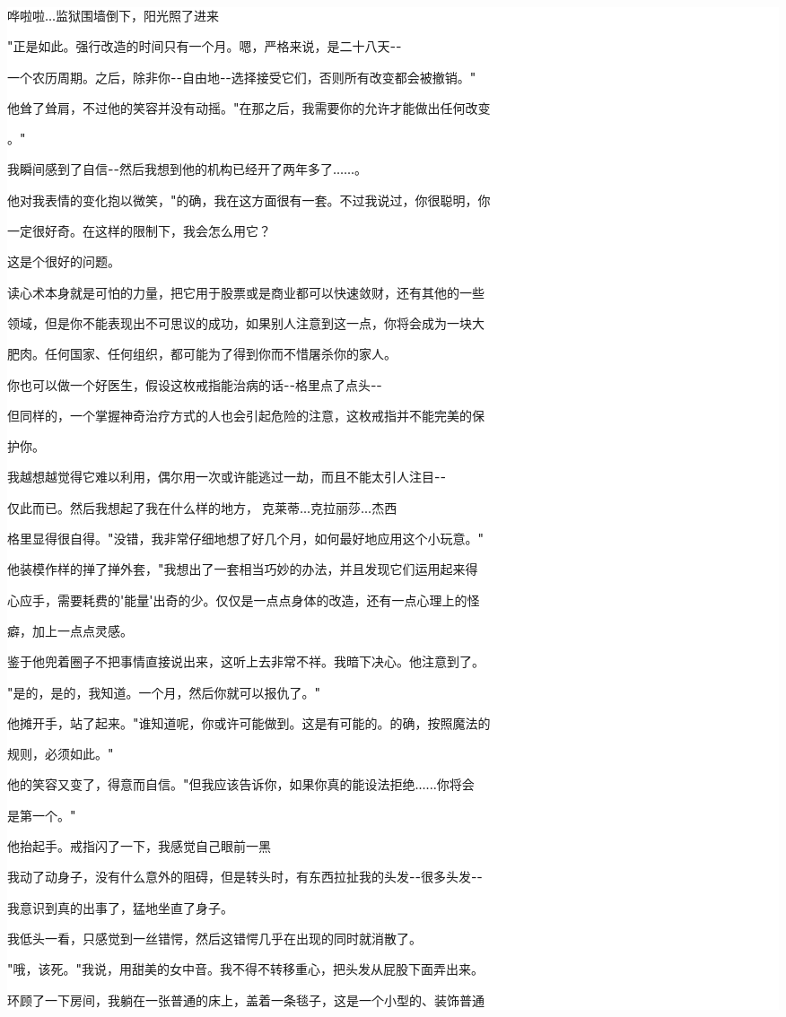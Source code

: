 哗啦啦...监狱围墙倒下，阳光照了进来

"正是如此。强行改造的时间只有一个月。嗯，严格来说，是二十八天--

一个农历周期。之后，除非你--自由地--选择接受它们，否则所有改变都会被撤销。"

他耸了耸肩，不过他的笑容并没有动摇。"在那之后，我需要你的允许才能做出任何改变

。"

我瞬间感到了自信--然后我想到他的机构已经开了两年多了......。

他对我表情的变化抱以微笑，"的确，我在这方面很有一套。不过我说过，你很聪明，你

一定很好奇。在这样的限制下，我会怎么用它？

这是个很好的问题。

读心术本身就是可怕的力量，把它用于股票或是商业都可以快速敛财，还有其他的一些

领域，但是你不能表现出不可思议的成功，如果别人注意到这一点，你将会成为一块大

肥肉。任何国家、任何组织，都可能为了得到你而不惜屠杀你的家人。

你也可以做一个好医生，假设这枚戒指能治病的话--格里点了点头--

但同样的，一个掌握神奇治疗方式的人也会引起危险的注意，这枚戒指并不能完美的保

护你。

我越想越觉得它难以利用，偶尔用一次或许能逃过一劫，而且不能太引人注目--

仅此而已。然后我想起了我在什么样的地方， 克莱蒂...克拉丽莎...杰西

格里显得很自得。"没错，我非常仔细地想了好几个月，如何最好地应用这个小玩意。"

他装模作样的掸了掸外套，"我想出了一套相当巧妙的办法，并且发现它们运用起来得

心应手，需要耗费的'能量'出奇的少。仅仅是一点点身体的改造，还有一点心理上的怪

癖，加上一点点灵感。

鉴于他兜着圈子不把事情直接说出来，这听上去非常不祥。我暗下决心。他注意到了。

"是的，是的，我知道。一个月，然后你就可以报仇了。"

他摊开手，站了起来。"谁知道呢，你或许可能做到。这是有可能的。的确，按照魔法的

规则，必须如此。"

他的笑容又变了，得意而自信。"但我应该告诉你，如果你真的能设法拒绝......你将会

是第一个。"

他抬起手。戒指闪了一下，我感觉自己眼前一黑

我动了动身子，没有什么意外的阻碍，但是转头时，有东西拉扯我的头发--很多头发--

我意识到真的出事了，猛地坐直了身子。

我低头一看，只感觉到一丝错愕，然后这错愕几乎在出现的同时就消散了。

"哦，该死。"我说，用甜美的女中音。我不得不转移重心，把头发从屁股下面弄出来。

环顾了一下房间，我躺在一张普通的床上，盖着一条毯子，这是一个小型的、装饰普通
